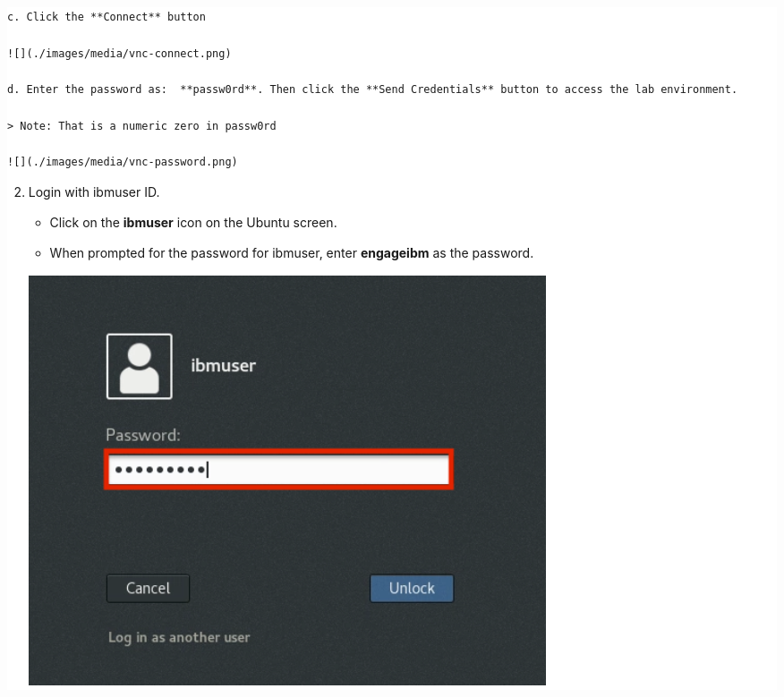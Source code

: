  
    c. Click the **Connect** button 
    
    ![](./images/media/vnc-connect.png)

    d. Enter the password as:  **passw0rd**. Then click the **Send Credentials** button to access the lab environment. 

    > Note: That is a numeric zero in passw0rd  

    ![](./images/media/vnc-password.png)

2. Login with ibmuser ID.

    - Click on the **ibmuser** icon on the Ubuntu screen.

    - When prompted for the password for ibmuser, enter **engageibm** as the password.
    
    ![](./images/media/ibmuser-login.png)
